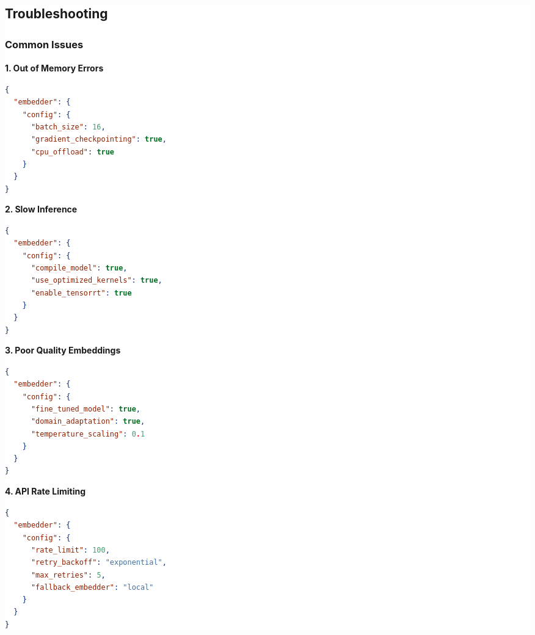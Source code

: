 ## Troubleshooting

### Common Issues

**1. Out of Memory Errors**
```json
{
  "embedder": {
    "config": {
      "batch_size": 16,
      "gradient_checkpointing": true,
      "cpu_offload": true
    }
  }
}
```

**2. Slow Inference**
```json
{
  "embedder": {
    "config": {
      "compile_model": true,
      "use_optimized_kernels": true,
      "enable_tensorrt": true
    }
  }
}
```

**3. Poor Quality Embeddings**
```json
{
  "embedder": {
    "config": {
      "fine_tuned_model": true,
      "domain_adaptation": true,
      "temperature_scaling": 0.1
    }
  }
}
```

**4. API Rate Limiting**
```json
{
  "embedder": {
    "config": {
      "rate_limit": 100,
      "retry_backoff": "exponential",
      "max_retries": 5,
      "fallback_embedder": "local"
    }
  }
}
```

